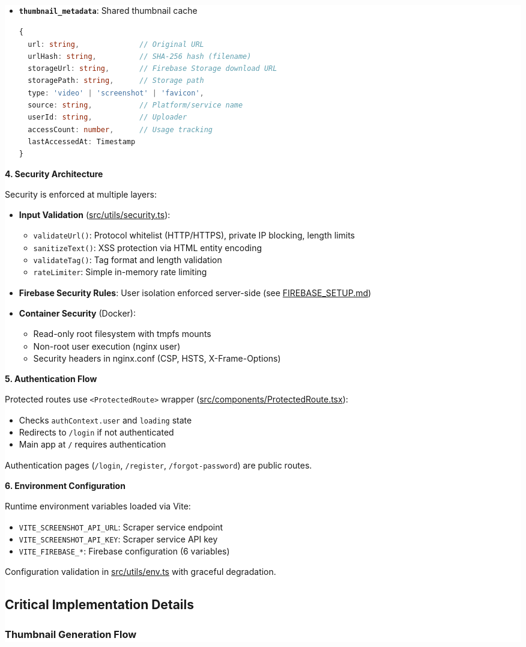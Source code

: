 - **`thumbnail_metadata`**: Shared thumbnail cache
  ```typescript
  {
    url: string,              // Original URL
    urlHash: string,          // SHA-256 hash (filename)
    storageUrl: string,       // Firebase Storage download URL
    storagePath: string,      // Storage path
    type: 'video' | 'screenshot' | 'favicon',
    source: string,           // Platform/service name
    userId: string,           // Uploader
    accessCount: number,      // Usage tracking
    lastAccessedAt: Timestamp
  }
  ```

**4. Security Architecture**

Security is enforced at multiple layers:

- **Input Validation** ([src/utils/security.ts](src/utils/security.ts)):
  - `validateUrl()`: Protocol whitelist (HTTP/HTTPS), private IP blocking, length limits
  - `sanitizeText()`: XSS protection via HTML entity encoding
  - `validateTag()`: Tag format and length validation
  - `rateLimiter`: Simple in-memory rate limiting

- **Firebase Security Rules**: User isolation enforced server-side (see [FIREBASE_SETUP.md](FIREBASE_SETUP.md))

- **Container Security** (Docker):
  - Read-only root filesystem with tmpfs mounts
  - Non-root user execution (nginx user)
  - Security headers in nginx.conf (CSP, HSTS, X-Frame-Options)

**5. Authentication Flow**

Protected routes use `<ProtectedRoute>` wrapper ([src/components/ProtectedRoute.tsx](src/components/ProtectedRoute.tsx)):
- Checks `authContext.user` and `loading` state
- Redirects to `/login` if not authenticated
- Main app at `/` requires authentication

Authentication pages (`/login`, `/register`, `/forgot-password`) are public routes.

**6. Environment Configuration**

Runtime environment variables loaded via Vite:
- `VITE_SCREENSHOT_API_URL`: Scraper service endpoint
- `VITE_SCREENSHOT_API_KEY`: Scraper service API key
- `VITE_FIREBASE_*`: Firebase configuration (6 variables)

Configuration validation in [src/utils/env.ts](src/utils/env.ts) with graceful degradation.

## Critical Implementation Details

### Thumbnail Generation Flow

